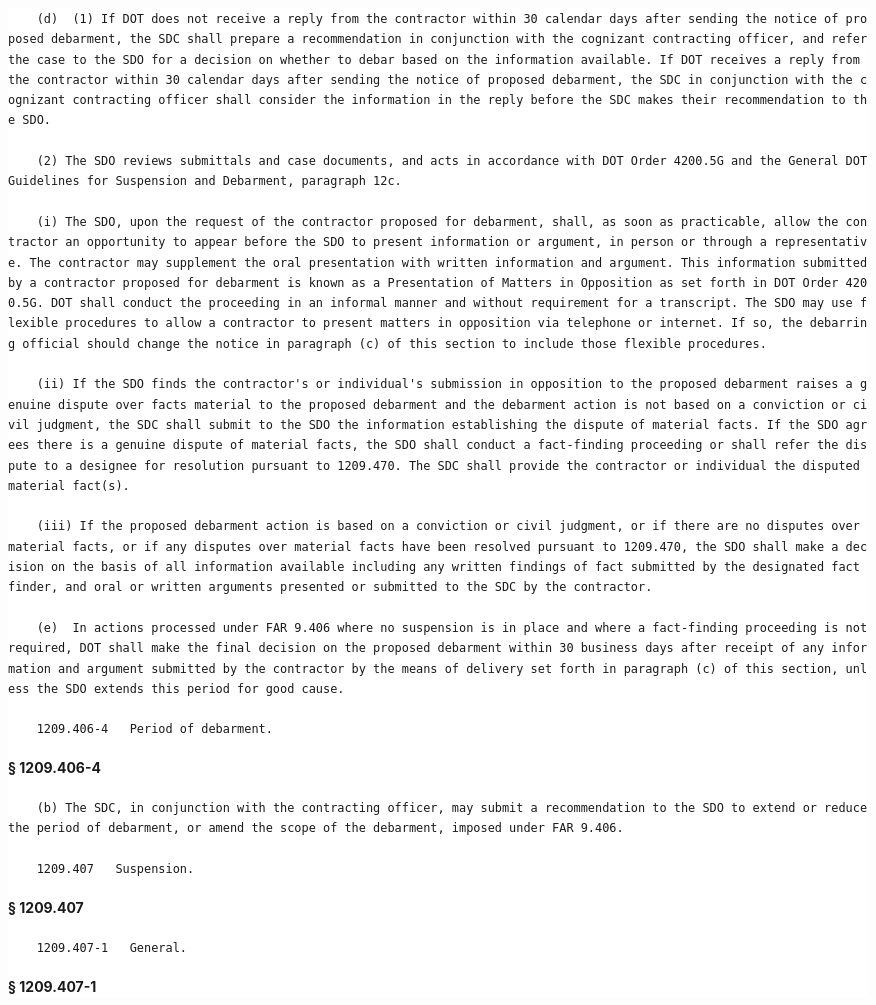         (d)  (1) If DOT does not receive a reply from the contractor within 30 calendar days after sending the notice of proposed debarment, the SDC shall prepare a recommendation in conjunction with the cognizant contracting officer, and refer the case to the SDO for a decision on whether to debar based on the information available. If DOT receives a reply from the contractor within 30 calendar days after sending the notice of proposed debarment, the SDC in conjunction with the cognizant contracting officer shall consider the information in the reply before the SDC makes their recommendation to the SDO.

        (2) The SDO reviews submittals and case documents, and acts in accordance with DOT Order 4200.5G and the General DOT Guidelines for Suspension and Debarment, paragraph 12c.

        (i) The SDO, upon the request of the contractor proposed for debarment, shall, as soon as practicable, allow the contractor an opportunity to appear before the SDO to present information or argument, in person or through a representative. The contractor may supplement the oral presentation with written information and argument. This information submitted by a contractor proposed for debarment is known as a Presentation of Matters in Opposition as set forth in DOT Order 4200.5G. DOT shall conduct the proceeding in an informal manner and without requirement for a transcript. The SDO may use flexible procedures to allow a contractor to present matters in opposition via telephone or internet. If so, the debarring official should change the notice in paragraph (c) of this section to include those flexible procedures.

        (ii) If the SDO finds the contractor's or individual's submission in opposition to the proposed debarment raises a genuine dispute over facts material to the proposed debarment and the debarment action is not based on a conviction or civil judgment, the SDC shall submit to the SDO the information establishing the dispute of material facts. If the SDO agrees there is a genuine dispute of material facts, the SDO shall conduct a fact-finding proceeding or shall refer the dispute to a designee for resolution pursuant to 1209.470. The SDC shall provide the contractor or individual the disputed material fact(s).

        (iii) If the proposed debarment action is based on a conviction or civil judgment, or if there are no disputes over material facts, or if any disputes over material facts have been resolved pursuant to 1209.470, the SDO shall make a decision on the basis of all information available including any written findings of fact submitted by the designated fact finder, and oral or written arguments presented or submitted to the SDC by the contractor.

        (e)  In actions processed under FAR 9.406 where no suspension is in place and where a fact-finding proceeding is not required, DOT shall make the final decision on the proposed debarment within 30 business days after receipt of any information and argument submitted by the contractor by the means of delivery set forth in paragraph (c) of this section, unless the SDO extends this period for good cause.

        1209.406-4   Period of debarment.

#### § 1209.406-4

        (b) The SDC, in conjunction with the contracting officer, may submit a recommendation to the SDO to extend or reduce the period of debarment, or amend the scope of the debarment, imposed under FAR 9.406.

        1209.407   Suspension.

#### § 1209.407

        1209.407-1   General.

#### § 1209.407-1
